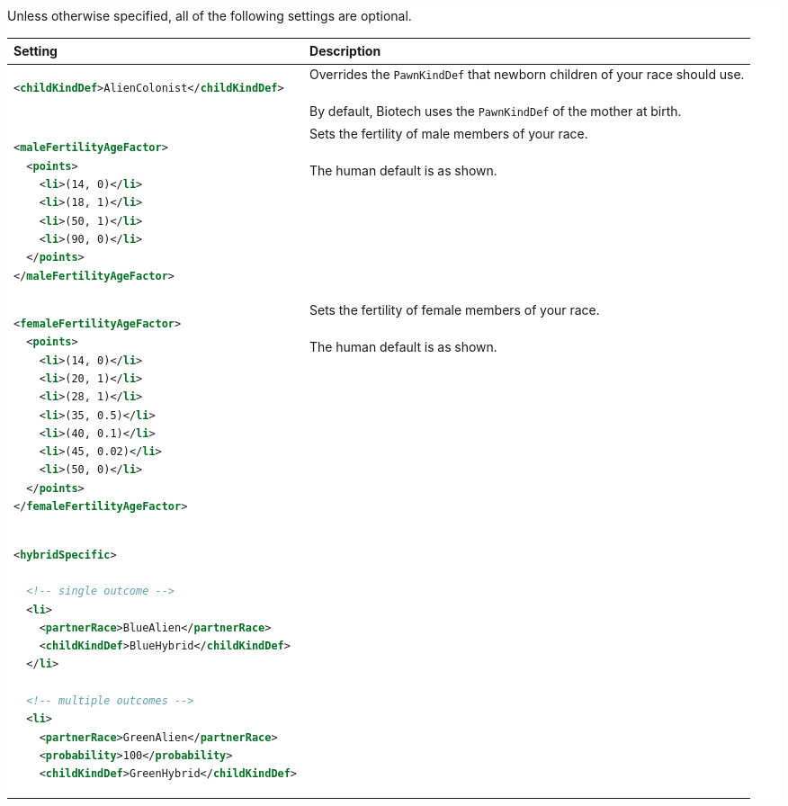 Unless otherwise specified, all of the following settings are optional.

<table>
<thead>
<tr><th align="left">Setting</th><th align="left">Description</th></tr>
</thead>
<tbody>
<tr><td>

```xml
<childKindDef>AlienColonist</childKindDef>
```
</td><td>
Overrides the <code>PawnKindDef</code> that newborn children of your race should use.<br/><br/>
By default, Biotech uses the <code>PawnKindDef</code> of the mother at birth.
</td></tr>
<tr><td>

```xml
<maleFertilityAgeFactor>
  <points>
    <li>(14, 0)</li>
    <li>(18, 1)</li>
    <li>(50, 1)</li>
    <li>(90, 0)</li>
  </points>
</maleFertilityAgeFactor>
```
</td><td>
Sets the fertility of male members of your race.<br/><br/>
The human default is as shown.
</td></tr>
<tr><td>

```xml
<femaleFertilityAgeFactor>
  <points>
    <li>(14, 0)</li>
    <li>(20, 1)</li>
    <li>(28, 1)</li>
    <li>(35, 0.5)</li>
    <li>(40, 0.1)</li>
    <li>(45, 0.02)</li>
    <li>(50, 0)</li>
  </points>
</femaleFertilityAgeFactor>
```
</td><td>
Sets the fertility of female members of your race.<br/><br/>
The human default is as shown.
</td></tr>
<tr><td>

```xml
<hybridSpecific>

  <!-- single outcome -->
  <li>
    <partnerRace>BlueAlien</partnerRace>
    <childKindDef>BlueHybrid</childKindDef>
  </li>

  <!-- multiple outcomes -->
  <li>
    <partnerRace>GreenAlien</partnerRace>
    <probability>100</probability>
    <childKindDef>GreenHybrid</childKindDef>
```